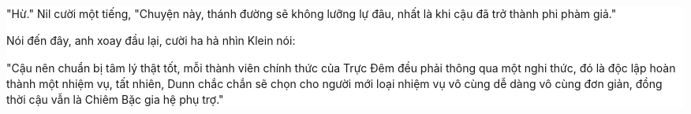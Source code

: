 "Hừ." Nil cười một tiếng, "Chuyện này, thánh đường sẽ không lưỡng lự đâu, nhất là khi cậu đã trở thành phi phàm giả."

Nói đến đây, anh xoay đầu lại, cười ha hả nhìn Klein nói:

"Cậu nên chuẩn bị tâm lý thật tốt, mỗi thành viên chính thức của Trực Đêm đều phải thông qua một nghi thức, đó là độc lập hoàn thành một nhiệm vụ, tất nhiên, Dunn chắc chắn sẽ chọn cho người mới loại nhiệm vụ vô cùng dễ dàng vô cùng đơn giản, đồng thời cậu vẫn là Chiêm Bặc gia hệ phụ trợ."